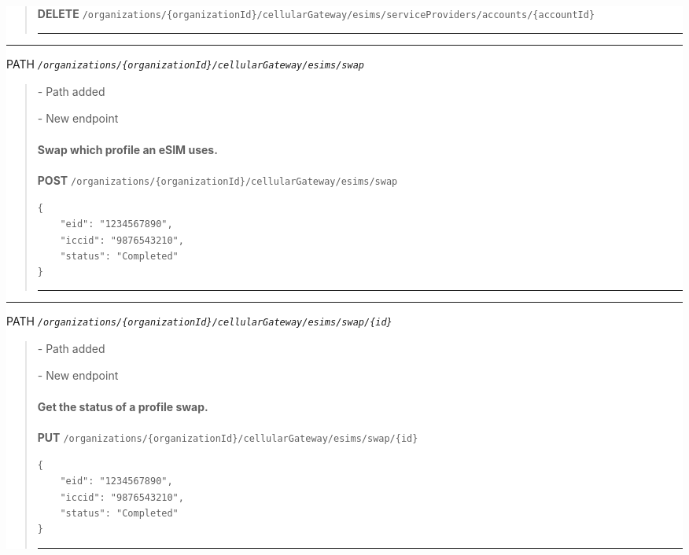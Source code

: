 > **DELETE** `/organizations/{organizationId}/cellularGateway/esims/serviceProviders/accounts/{accountId}`  
> 
> * * *

* * *

PATH _`/organizations/{organizationId}/cellularGateway/esims/swap`_

> \- Path added  
>   
> \- New endpoint
> 
> #### Swap which profile an eSIM uses.
> 
> **POST** `/organizations/{organizationId}/cellularGateway/esims/swap`  
> 
>     {
>         "eid": "1234567890",
>         "iccid": "9876543210",
>         "status": "Completed"
>     }
> 
> * * *

* * *

PATH _`/organizations/{organizationId}/cellularGateway/esims/swap/{id}`_

> \- Path added  
>   
> \- New endpoint
> 
> #### Get the status of a profile swap.
> 
> **PUT** `/organizations/{organizationId}/cellularGateway/esims/swap/{id}`  
> 
>     {
>         "eid": "1234567890",
>         "iccid": "9876543210",
>         "status": "Completed"
>     }
> 
> * * *

